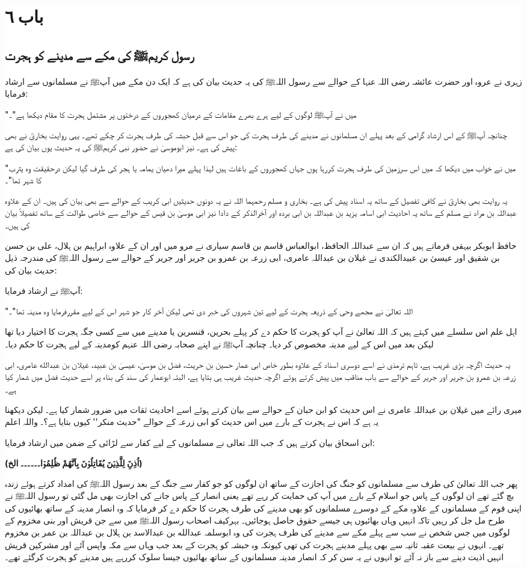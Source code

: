 # باب ٦

## رسول کریمﷺ کی مکے سے مدینے کو ہجرت

زہری نے عروہ اور حضرت عائشہ رضی اللہ عنہا کے حوالے سے رسول اللہﷺ کی یہ حدیث بیان کی ہے کہ ایک دن مکے میں آپﷺ نے مسلمانوں سے ارشاد فرمایا:

"میں نے آپﷺ لوگوں کے لیے ہرے بھرے مقامات کے درمیان کھجوروں کے درختوں پر مشتمل ہجرت کا مقام دیکھا ہے"۔

چنانچہ آپﷺ کے اس ارشاد گرامی کے بعد پہلے ان مسلمانوں نے مدینے کی طرف ہجرت کی جو اس سے قبل حبشہ کی طرف ہجرت کر چکے تھے۔ یہی روایت بخاریؒ نے بھی پیش کی ہے۔ نیز ابوموسیٰ نے حضور نبی کریمﷺ کی یہ حدیث یوں بیان کی ہے:

"میں نے خواب میں دیکھا کہ میں اس سرزمین کی طرف ہجرت کررہا ہوں جہاں کھجوروں کے باغات ہیں لہذا پہلے میرا دھیان یمامہ یا ہجر کی طرف گیا لیکن درحقیقت وہ یثرب کا شہر تھا"۔

یہ روایت بھی بخاریؒ نے کافی تفصیل کے ساتھ یہ اسناد پیش کی ہے۔ بخاری و مسلم رحمہما اللہ نے یہ دونوں حدیثیں ابی کریب کے حوالے سے بھی بیان کی ہیں۔ ان کے علاوہ عبداللہ بن مراد نے مسلم کے ساتھ یہ احادیث ابی اسامہ یزید بن عبداللہ بن ابی بردہ
اور آخرالذکر کے دادا نیز ابی موسیٰ بن قیس کے حوالے سے خاصی طوالت کے ساتھ تفصیلاً بیان کی ہیں۔

حافظ ابوبکر بیہقی فرماتے ہیں کہ ان سے عبداللہ الحافظ، ابوالعباس قاسم بن قاسم سیاری نے مرو میں اور ان کے علاوہ ابراہیم بن ہلال، علی بن حسن بن شقیق اور عیسیٰ بن عبیدالکندی نے غیلان بن عبداللہ عامری، ابی زرعہ بن عمرو بن جریر اور جریر کے حوالے سے رسول اللہﷺ کی مندرجہ ذیل حدیث بیان کی:

آپﷺ نے ارشاد فرمایا:

"اللہ تعالیٰ نے مجھے وحی کے ذریعہ ہجرت کے لیے تین شہروں کی خبر دی تھی لیکن آخر کار جو شہر اس کے لیے مقررفرمایا وہ مدینہ تھا"۔

اہل علم اس سلسلے میں کہتے ہیں کہ اللہ تعالیٰ نے آپ کو ہجرت کا حکم دے کر پہلے بحرین، قنسرین یا مدینے میں سے کسی جگہ ہجرت کا اختیار دیا تھا لیکن بعد میں اس کے لیے مدینہ مخصوص کر دیا۔ چنانچہ آپﷺ نے اپنے صحابہ رضی اللہ عنہم کومدینہ کے لیے ہجرت کا حکم دیا۔

یہ حدیث اگرچہ بڑی غریب ہے، تاہم ترمذی نے اسے دوسری اسناد کے علاوہ بطور خاص ابی عمار حسین بن حریث، فضل بن موسیٰ، عیسیٰ بن عبید، غیلان بن عبدالله عامری، ابی زرعہ بن عمرو بن جریر اور جریر کے حوالے سے باب مناقب میں پیش کرتے ہوئے اگرچہ حدیث غریب ہی بتایا ہے، البتہ ابوعمار کی سند کی بناء پر اسے حدیث فضل میں شمار کیا ہے۔

میری رائے میں غیلان بن عبداللہ عامری نے اس حدیث کو ابن حبان کے حوالے سے بیان کرتے ہوئے اسے احادیث ثقات میں ضرور شمار کیا ہے۔ لیکن دیکھنا یہ ہے کہ اس نے ہجرت کے بارے میں اس حدیث کو ابی زرعہ کے حوالے "حدیث منکر'' کیوں بتایا ہے؟۔ واللہ اعلم

ابن اسحاق بیان کرتے ہیں کہ جب اللہ تعالی نے مسلمانوں کے لیے کفار سے لڑائی کے ضمن میں ارشاد فرمایا:

**<span class="quranic-text">(اُذِنَِ لِلَّذِيۡنَ يُقَاتِلُوۡنَ بِاَنَّهُمْ ظُلِمُوۡا۔۔۔۔۔۔ الخ)</span>**

پھر جب اللہ تعالیٰ کی طرف سے مسلمانوں کو جنگ کی اجازت کے ساتھ ان لوگوں کو جو کفار سے جنگ کے بعد رسول اللہﷺ کی امداد کرتے ہوئے زندہ بچ گئے تھے ان لوگوں کے پاس جو اسلام کے بارے میں آپ کی حمایت کر رہے تھے یعنی انصار کے پاس جانے کی اجازت بھی مل گئی تو رسول اللہﷺ نے اپنی قوم کے مسلمانوں کے علاوہ مکے کے دوسرے مسلمانوں کو بھی مدینے کی طرف ہجرت کا حکم دے کر فرمایا کہ وہ انصار مدینہ کے ساتھ بھائیوں کی طرح مل جل کر رہیں تاکہ انہیں وہاں بھائیوں ہی جیسے حقوق حاصل ہوجائیں۔ بہرکیف اصحاب رسول اللہﷺ میں سے جن قریش اور بنی مخزوم کے لوگوں میں جس شخص نے سب
سے پہلے مکے سے مدینے کی طرف ہجرت کی وہ ابوسلمہ عبدالله بن عبدالاسد بن ہلال بن عبداللہ بن عمر بن مخزوم تھے۔ انہوں نے بیعت عقبہ ثانیہ سے بھی پہلے مدینے ہجرت کی تھی کیونکہ وہ حبشہ کو ہجرت کے بعد جب وہاں سے مکہ واپس آئے اور مشرکین قریش انہیں اذیت دینے سے باز نہ آئے تو انہوں نے یہ سن کر کہ انصار مدینہ مسلمانوں کے ساتھ بھائیوں جیسا سلوک کررہے ہیں مدینے کو ہجرت کرگئے تھے۔
